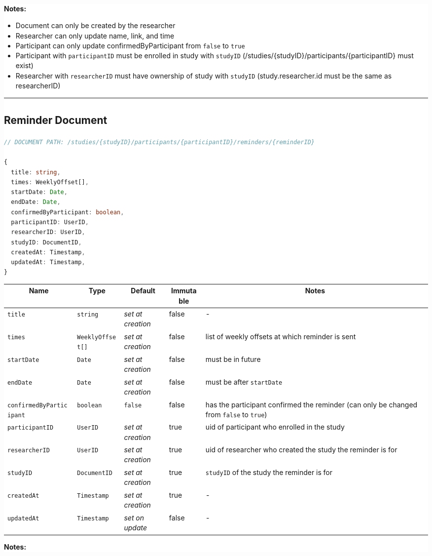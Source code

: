 **Notes:**

* Document can only be created by the researcher
* Researcher can only update name, link, and time
* Participant can only update confirmedByParticipant from `false` to `true`
* Participant with `participantID` must be enrolled in study with `studyID` (/studies/{studyID}/participants/{participantID} must exist)
* Researcher with `researcherID` must have ownership of study with `studyID` (study.researcher.id must be the same as researcherID)

---

## Reminder Document

```ts
// DOCUMENT PATH: /studies/{studyID}/participants/{participantID}/reminders/{reminderID}

{
  title: string,
  times: WeeklyOffset[],
  startDate: Date,
  endDate: Date,
  confirmedByParticipant: boolean,
  participantID: UserID,
  researcherID: UserID,
  studyID: DocumentID,
  createdAt: Timestamp,
  updatedAt: Timestamp,
}
```

| Name                     | Type             | Default           | Immutable | Notes                                                                                   |
|--------------------------|------------------|-------------------|-----------|-----------------------------------------------------------------------------------------|
| `title`                  | `string`         | *set at creation* | false     | -                                                                                       |
| `times`                  | `WeeklyOffset[]` | *set at creation* | false     | list of weekly offsets at which reminder is sent                                        |
| `startDate`              | `Date`           | *set at creation* | false     | must be in future                                                                       |
| `endDate`                | `Date`           | *set at creation* | false     | must be after `startDate`                                                               |
| `confirmedByParticipant` | `boolean`        | `false`           | false     | has the participant confirmed the reminder (can only be changed from `false` to `true`) |
| `participantID`          | `UserID`         | *set at creation* | true      | uid of participant who enrolled in the study                                            |
| `researcherID`           | `UserID`         | *set at creation* | true      | uid of researcher who created the study the reminder is for                             |
| `studyID`                | `DocumentID`     | *set at creation* | true      | `studyID` of the study the reminder is for                                              |
| `createdAt`              | `Timestamp`      | *set at creation* | true      | -                                                                                       |
| `updatedAt`              | `Timestamp`      | *set on update*   | false     | -                                                                                       |

**Notes:**
